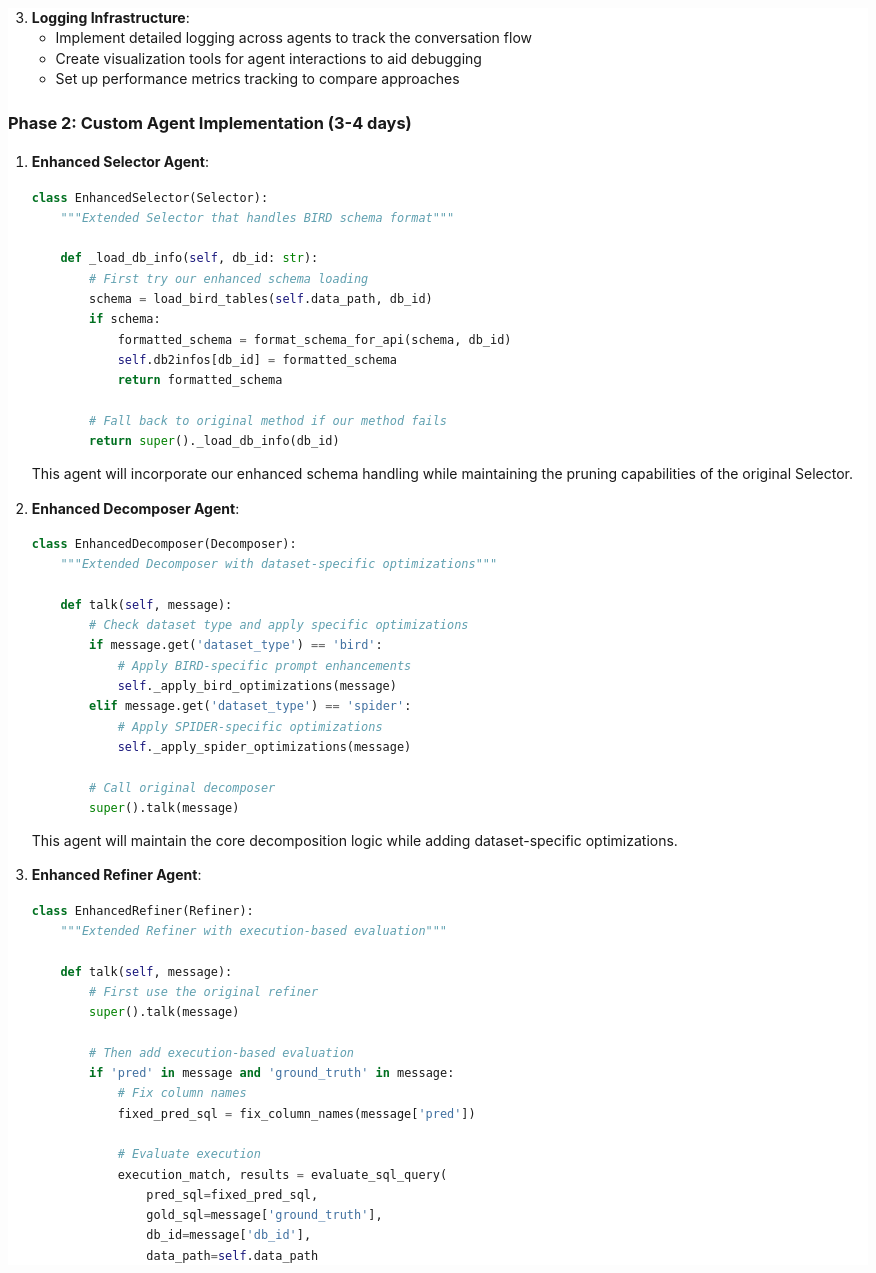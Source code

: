 3. **Logging Infrastructure**:
   - Implement detailed logging across agents to track the conversation flow
   - Create visualization tools for agent interactions to aid debugging
   - Set up performance metrics tracking to compare approaches

### Phase 2: Custom Agent Implementation (3-4 days)

1. **Enhanced Selector Agent**:
   ```python
   class EnhancedSelector(Selector):
       """Extended Selector that handles BIRD schema format"""
       
       def _load_db_info(self, db_id: str):
           # First try our enhanced schema loading
           schema = load_bird_tables(self.data_path, db_id)
           if schema:
               formatted_schema = format_schema_for_api(schema, db_id)
               self.db2infos[db_id] = formatted_schema
               return formatted_schema
           
           # Fall back to original method if our method fails
           return super()._load_db_info(db_id)
   ```
   
   This agent will incorporate our enhanced schema handling while maintaining the pruning capabilities of the original Selector.

2. **Enhanced Decomposer Agent**:
   ```python
   class EnhancedDecomposer(Decomposer):
       """Extended Decomposer with dataset-specific optimizations"""
       
       def talk(self, message):
           # Check dataset type and apply specific optimizations
           if message.get('dataset_type') == 'bird':
               # Apply BIRD-specific prompt enhancements
               self._apply_bird_optimizations(message)
           elif message.get('dataset_type') == 'spider':
               # Apply SPIDER-specific optimizations
               self._apply_spider_optimizations(message)
               
           # Call original decomposer
           super().talk(message)
   ```
   
   This agent will maintain the core decomposition logic while adding dataset-specific optimizations.

3. **Enhanced Refiner Agent**:
   ```python
   class EnhancedRefiner(Refiner):
       """Extended Refiner with execution-based evaluation"""
       
       def talk(self, message):
           # First use the original refiner
           super().talk(message)
           
           # Then add execution-based evaluation
           if 'pred' in message and 'ground_truth' in message:
               # Fix column names
               fixed_pred_sql = fix_column_names(message['pred'])
               
               # Evaluate execution
               execution_match, results = evaluate_sql_query(
                   pred_sql=fixed_pred_sql,
                   gold_sql=message['ground_truth'],
                   db_id=message['db_id'],
                   data_path=self.data_path
   ```